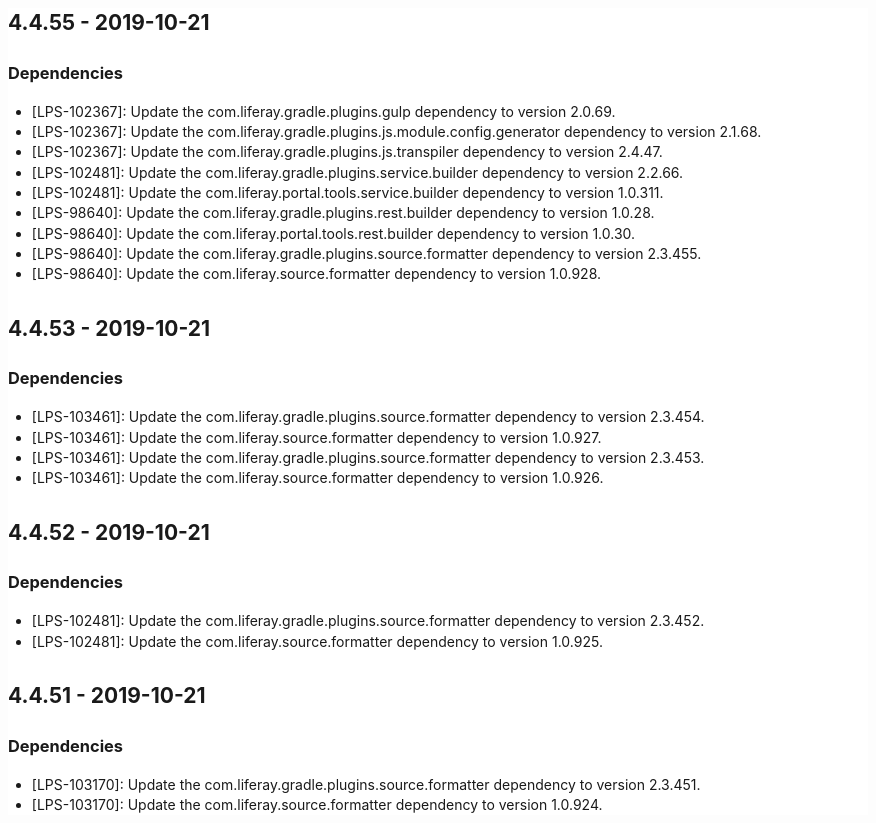 ## 4.4.55 - 2019-10-21

### Dependencies
- [LPS-102367]: Update the com.liferay.gradle.plugins.gulp dependency to version
2.0.69.
- [LPS-102367]: Update the com.liferay.gradle.plugins.js.module.config.generator
dependency to version 2.1.68.
- [LPS-102367]: Update the com.liferay.gradle.plugins.js.transpiler dependency
to version 2.4.47.
- [LPS-102481]: Update the com.liferay.gradle.plugins.service.builder dependency
to version 2.2.66.
- [LPS-102481]: Update the com.liferay.portal.tools.service.builder dependency
to version 1.0.311.
- [LPS-98640]: Update the com.liferay.gradle.plugins.rest.builder dependency to
version 1.0.28.
- [LPS-98640]: Update the com.liferay.portal.tools.rest.builder dependency to
version 1.0.30.
- [LPS-98640]: Update the com.liferay.gradle.plugins.source.formatter dependency
to version 2.3.455.
- [LPS-98640]: Update the com.liferay.source.formatter dependency to version
1.0.928.

## 4.4.53 - 2019-10-21

### Dependencies
- [LPS-103461]: Update the com.liferay.gradle.plugins.source.formatter
dependency to version 2.3.454.
- [LPS-103461]: Update the com.liferay.source.formatter dependency to version
1.0.927.
- [LPS-103461]: Update the com.liferay.gradle.plugins.source.formatter
dependency to version 2.3.453.
- [LPS-103461]: Update the com.liferay.source.formatter dependency to version
1.0.926.

## 4.4.52 - 2019-10-21

### Dependencies
- [LPS-102481]: Update the com.liferay.gradle.plugins.source.formatter
dependency to version 2.3.452.
- [LPS-102481]: Update the com.liferay.source.formatter dependency to version
1.0.925.

## 4.4.51 - 2019-10-21

### Dependencies
- [LPS-103170]: Update the com.liferay.gradle.plugins.source.formatter
dependency to version 2.3.451.
- [LPS-103170]: Update the com.liferay.source.formatter dependency to version
1.0.924.
